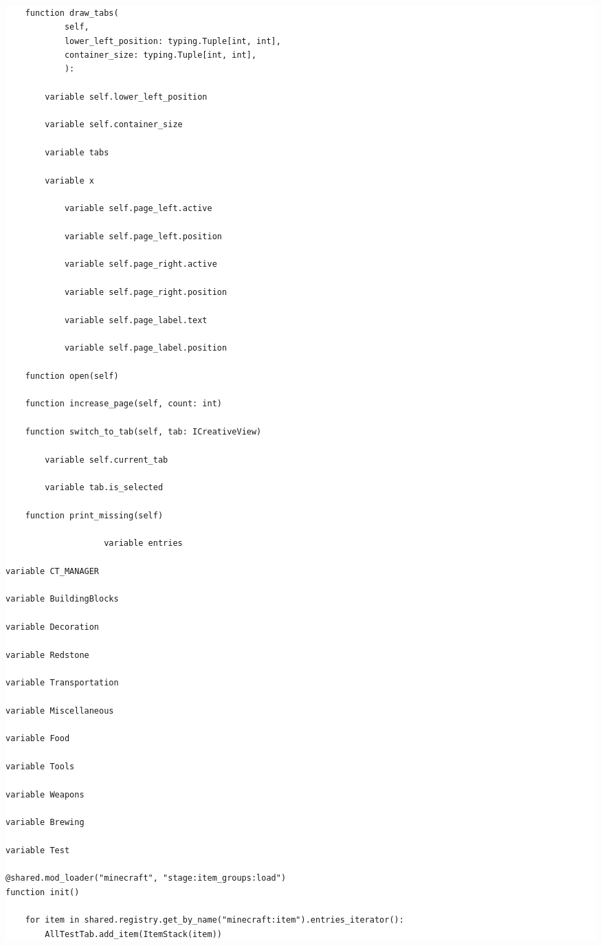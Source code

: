         function draw_tabs(
                self,
                lower_left_position: typing.Tuple[int, int],
                container_size: typing.Tuple[int, int],
                ):

            variable self.lower_left_position

            variable self.container_size

            variable tabs

            variable x

                variable self.page_left.active

                variable self.page_left.position

                variable self.page_right.active

                variable self.page_right.position

                variable self.page_label.text

                variable self.page_label.position

        function open(self)

        function increase_page(self, count: int)

        function switch_to_tab(self, tab: ICreativeView)

            variable self.current_tab

            variable tab.is_selected

        function print_missing(self)

                        variable entries

    variable CT_MANAGER

    variable BuildingBlocks

    variable Decoration

    variable Redstone

    variable Transportation

    variable Miscellaneous

    variable Food

    variable Tools

    variable Weapons

    variable Brewing

    variable Test

    @shared.mod_loader("minecraft", "stage:item_groups:load")
    function init()
        
        for item in shared.registry.get_by_name("minecraft:item").entries_iterator():
            AllTestTab.add_item(ItemStack(item))
